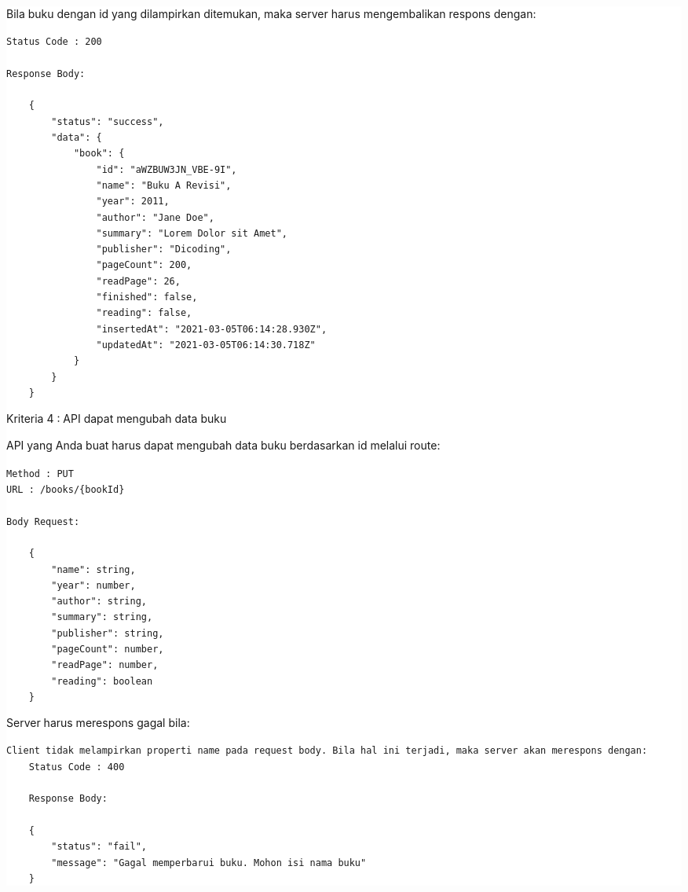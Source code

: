 Bila buku dengan id yang dilampirkan ditemukan, maka server harus mengembalikan respons dengan:

    Status Code : 200

    Response Body:

        {
            "status": "success",
            "data": {
                "book": {
                    "id": "aWZBUW3JN_VBE-9I",
                    "name": "Buku A Revisi",
                    "year": 2011,
                    "author": "Jane Doe",
                    "summary": "Lorem Dolor sit Amet",
                    "publisher": "Dicoding",
                    "pageCount": 200,
                    "readPage": 26,
                    "finished": false,
                    "reading": false,
                    "insertedAt": "2021-03-05T06:14:28.930Z",
                    "updatedAt": "2021-03-05T06:14:30.718Z"
                }
            }
        }


Kriteria 4 : API dapat mengubah data buku

API yang Anda buat harus dapat mengubah data buku berdasarkan id melalui route:

    Method : PUT
    URL : /books/{bookId}

    Body Request:

        {
            "name": string,
            "year": number,
            "author": string,
            "summary": string,
            "publisher": string,
            "pageCount": number,
            "readPage": number,
            "reading": boolean
        }

Server harus merespons gagal bila:

    Client tidak melampirkan properti name pada request body. Bila hal ini terjadi, maka server akan merespons dengan:
        Status Code : 400

        Response Body:

        {
            "status": "fail",
            "message": "Gagal memperbarui buku. Mohon isi nama buku"
        }
